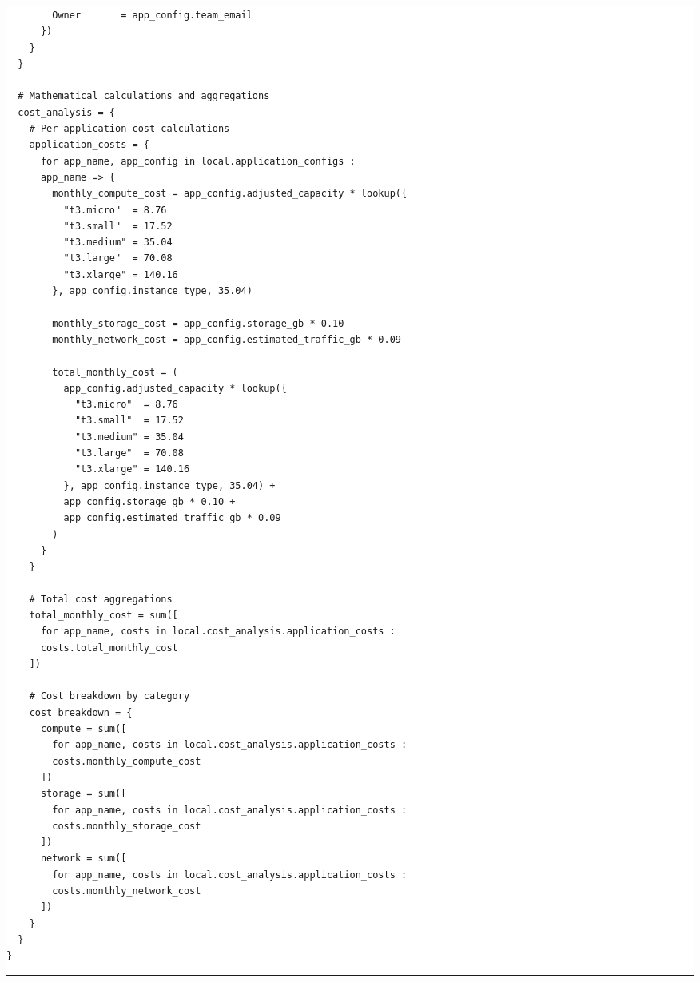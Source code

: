 ```hcl
        Owner       = app_config.team_email
      })
    }
  }

  # Mathematical calculations and aggregations
  cost_analysis = {
    # Per-application cost calculations
    application_costs = {
      for app_name, app_config in local.application_configs :
      app_name => {
        monthly_compute_cost = app_config.adjusted_capacity * lookup({
          "t3.micro"  = 8.76
          "t3.small"  = 17.52
          "t3.medium" = 35.04
          "t3.large"  = 70.08
          "t3.xlarge" = 140.16
        }, app_config.instance_type, 35.04)

        monthly_storage_cost = app_config.storage_gb * 0.10
        monthly_network_cost = app_config.estimated_traffic_gb * 0.09

        total_monthly_cost = (
          app_config.adjusted_capacity * lookup({
            "t3.micro"  = 8.76
            "t3.small"  = 17.52
            "t3.medium" = 35.04
            "t3.large"  = 70.08
            "t3.xlarge" = 140.16
          }, app_config.instance_type, 35.04) +
          app_config.storage_gb * 0.10 +
          app_config.estimated_traffic_gb * 0.09
        )
      }
    }

    # Total cost aggregations
    total_monthly_cost = sum([
      for app_name, costs in local.cost_analysis.application_costs :
      costs.total_monthly_cost
    ])

    # Cost breakdown by category
    cost_breakdown = {
      compute = sum([
        for app_name, costs in local.cost_analysis.application_costs :
        costs.monthly_compute_cost
      ])
      storage = sum([
        for app_name, costs in local.cost_analysis.application_costs :
        costs.monthly_storage_cost
      ])
      network = sum([
        for app_name, costs in local.cost_analysis.application_costs :
        costs.monthly_network_cost
      ])
    }
  }
}
```

---